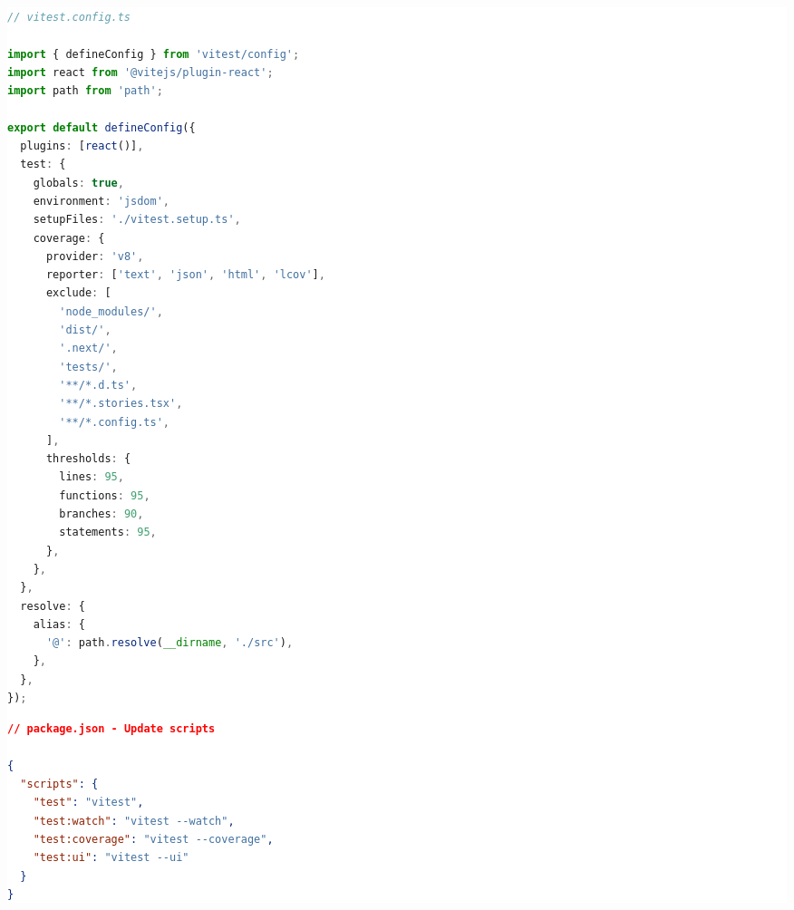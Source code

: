 ```typescript
// vitest.config.ts

import { defineConfig } from 'vitest/config';
import react from '@vitejs/plugin-react';
import path from 'path';

export default defineConfig({
  plugins: [react()],
  test: {
    globals: true,
    environment: 'jsdom',
    setupFiles: './vitest.setup.ts',
    coverage: {
      provider: 'v8',
      reporter: ['text', 'json', 'html', 'lcov'],
      exclude: [
        'node_modules/',
        'dist/',
        '.next/',
        'tests/',
        '**/*.d.ts',
        '**/*.stories.tsx',
        '**/*.config.ts',
      ],
      thresholds: {
        lines: 95,
        functions: 95,
        branches: 90,
        statements: 95,
      },
    },
  },
  resolve: {
    alias: {
      '@': path.resolve(__dirname, './src'),
    },
  },
});
```

```json
// package.json - Update scripts

{
  "scripts": {
    "test": "vitest",
    "test:watch": "vitest --watch",
    "test:coverage": "vitest --coverage",
    "test:ui": "vitest --ui"
  }
}
```
